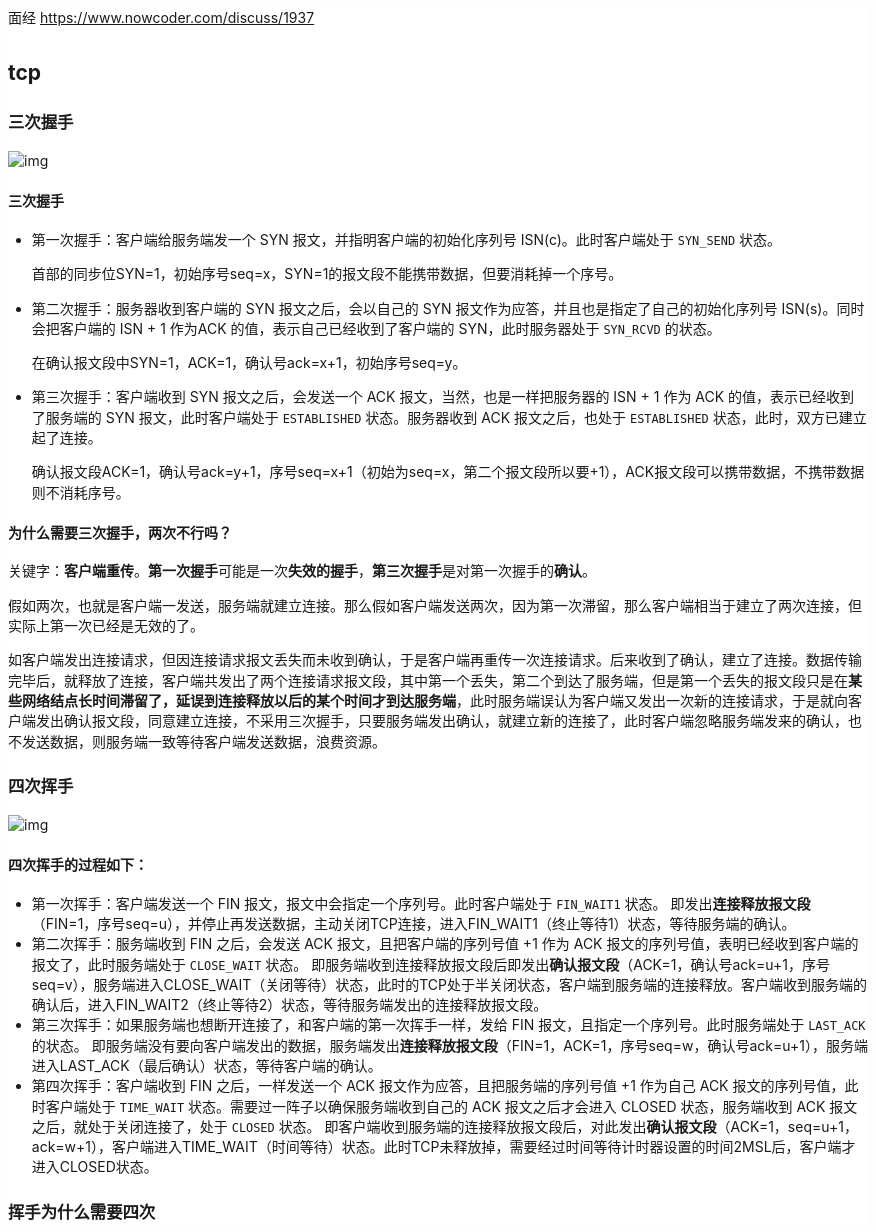 面经 https://www.nowcoder.com/discuss/1937 

## tcp

### 三次握手

![img](https://upload-images.jianshu.io/upload_images/1641067-8d52ca990ffbee0a.png?imageMogr2/auto-orient/strip|imageView2/2/w/839/format/webp) 

#### 三次握手

- 第一次握手：客户端给服务端发一个 SYN 报文，并指明客户端的初始化序列号 ISN(c)。此时客户端处于 `SYN_SEND` 状态。

  首部的同步位SYN=1，初始序号seq=x，SYN=1的报文段不能携带数据，但要消耗掉一个序号。

- 第二次握手：服务器收到客户端的 SYN 报文之后，会以自己的 SYN 报文作为应答，并且也是指定了自己的初始化序列号 ISN(s)。同时会把客户端的 ISN + 1 作为ACK 的值，表示自己已经收到了客户端的 SYN，此时服务器处于 `SYN_RCVD` 的状态。

  在确认报文段中SYN=1，ACK=1，确认号ack=x+1，初始序号seq=y。

- 第三次握手：客户端收到 SYN 报文之后，会发送一个 ACK 报文，当然，也是一样把服务器的 ISN + 1 作为 ACK 的值，表示已经收到了服务端的 SYN 报文，此时客户端处于 `ESTABLISHED` 状态。服务器收到 ACK 报文之后，也处于 `ESTABLISHED` 状态，此时，双方已建立起了连接。

  确认报文段ACK=1，确认号ack=y+1，序号seq=x+1（初始为seq=x，第二个报文段所以要+1），ACK报文段可以携带数据，不携带数据则不消耗序号。

#### 为什么需要三次握手，两次不行吗？

关键字：**客户端重传**。**第一次握手**可能是一次**失效的握手**，**第三次握手**是对第一次握手的**确认**。

假如两次，也就是客户端一发送，服务端就建立连接。那么假如客户端发送两次，因为第一次滞留，那么客户端相当于建立了两次连接，但实际上第一次已经是无效的了。

如客户端发出连接请求，但因连接请求报文丢失而未收到确认，于是客户端再重传一次连接请求。后来收到了确认，建立了连接。数据传输完毕后，就释放了连接，客户端共发出了两个连接请求报文段，其中第一个丢失，第二个到达了服务端，但是第一个丢失的报文段只是在**某些网络结点长时间滞留了，延误到连接释放以后的某个时间才到达服务端**，此时服务端误认为客户端又发出一次新的连接请求，于是就向客户端发出确认报文段，同意建立连接，不采用三次握手，只要服务端发出确认，就建立新的连接了，此时客户端忽略服务端发来的确认，也不发送数据，则服务端一致等待客户端发送数据，浪费资源。

### 四次挥手

![img](https://upload-images.jianshu.io/upload_images/1641067-5ed8bf6c24244b4c.png?imageMogr2/auto-orient/strip|imageView2/2/w/878/format/webp) 

#### 四次挥手的过程如下：

- 第一次挥手：客户端发送一个 FIN 报文，报文中会指定一个序列号。此时客户端处于 `FIN_WAIT1` 状态。 即发出**连接释放报文段**（FIN=1，序号seq=u），并停止再发送数据，主动关闭TCP连接，进入FIN_WAIT1（终止等待1）状态，等待服务端的确认。
- 第二次挥手：服务端收到 FIN 之后，会发送 ACK 报文，且把客户端的序列号值 +1 作为 ACK 报文的序列号值，表明已经收到客户端的报文了，此时服务端处于 `CLOSE_WAIT` 状态。 即服务端收到连接释放报文段后即发出**确认报文段**（ACK=1，确认号ack=u+1，序号seq=v），服务端进入CLOSE_WAIT（关闭等待）状态，此时的TCP处于半关闭状态，客户端到服务端的连接释放。客户端收到服务端的确认后，进入FIN_WAIT2（终止等待2）状态，等待服务端发出的连接释放报文段。
- 第三次挥手：如果服务端也想断开连接了，和客户端的第一次挥手一样，发给 FIN 报文，且指定一个序列号。此时服务端处于 `LAST_ACK` 的状态。 即服务端没有要向客户端发出的数据，服务端发出**连接释放报文段**（FIN=1，ACK=1，序号seq=w，确认号ack=u+1），服务端进入LAST_ACK（最后确认）状态，等待客户端的确认。
- 第四次挥手：客户端收到 FIN 之后，一样发送一个 ACK 报文作为应答，且把服务端的序列号值 +1 作为自己 ACK 报文的序列号值，此时客户端处于 `TIME_WAIT` 状态。需要过一阵子以确保服务端收到自己的 ACK 报文之后才会进入 CLOSED 状态，服务端收到 ACK 报文之后，就处于关闭连接了，处于 `CLOSED` 状态。 即客户端收到服务端的连接释放报文段后，对此发出**确认报文段**（ACK=1，seq=u+1，ack=w+1），客户端进入TIME_WAIT（时间等待）状态。此时TCP未释放掉，需要经过时间等待计时器设置的时间2MSL后，客户端才进入CLOSED状态。

### 挥手为什么需要四次
